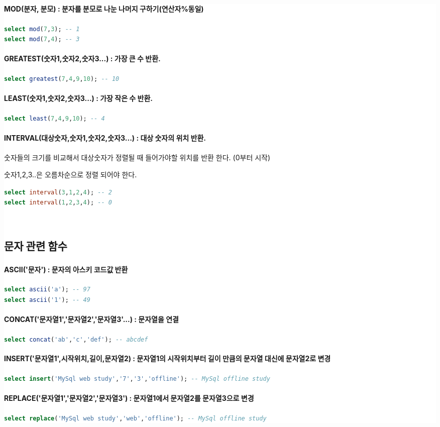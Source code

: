 #### MOD(분자, 분모) : 분자를 분모로 나눈 나머지 구하기(연산자%동일)

```sql
select mod(7,3); -- 1
select mod(7,4); -- 3
```

#### GREATEST(숫자1,숫자2,숫자3...) : 가장 큰 수 반환.

```sql
select greatest(7,4,9,10); -- 10
```

#### LEAST(숫자1,숫자2,숫자3...) : 가장 작은 수 반환.

```sql
select least(7,4,9,10); -- 4
```

#### INTERVAL(대상숫자,숫자1,숫자2,숫자3...) : 대상 숫자의 위치 반환.

숫자들의 크기를 비교해서 대상숫자가 정렬될 때 들어가야할 위치를 반환 한다. (0부터 시작)

숫자1,2,3..은 오름차순으로 정렬 되어야 한다.

```sql
select interval(3,1,2,4); -- 2
select interval(1,2,3,4); -- 0
```

<br>

## 문자 관련 함수

#### ASCII('문자') : 문자의 아스키 코드값 반환

```sql
select ascii('a'); -- 97
select ascii('1'); -- 49
```

#### CONCAT('문자열1','문자열2','문자열3'...) : 문자열을 연결

```sql
select concat('ab','c','def'); -- abcdef
```

#### INSERT('문자열1',시작위치,길이,문자열2) : 문자열1의 시작위치부터 길이 만큼의 문자열 대신에 문자열2로 변경

```sql
select insert('MySql web study','7','3','offline'); -- MySql offline study
```

#### REPLACE('문자열1','문자열2','문자열3') : 문자열1에서 문자열2를 문자열3으로 변경

```sql
select replace('MySql web study','web','offline'); -- MySql offline study
```
